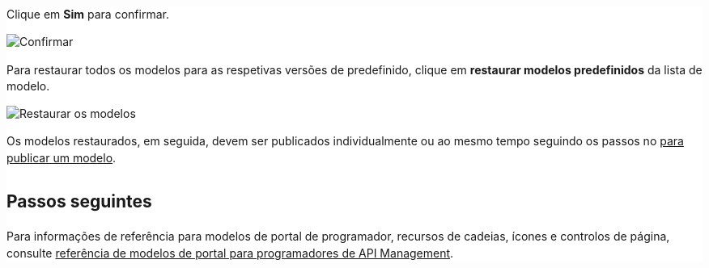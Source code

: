 Clique em **Sim** para confirmar.

![Confirmar][api-management-reset-template-confirm]

Para restaurar todos os modelos para as respetivas versões de predefinido, clique em **restaurar modelos predefinidos** da lista de modelo.

![Restaurar os modelos][api-management-restore-templates]

Os modelos restaurados, em seguida, devem ser publicados individualmente ou ao mesmo tempo seguindo os passos no [para publicar um modelo](#to-publish-a-template).

## <a name="next-steps"></a>Passos seguintes
Para informações de referência para modelos de portal de programador, recursos de cadeias, ícones e controlos de página, consulte [referência de modelos de portal para programadores de API Management](api-management-developer-portal-templates-reference.md).

[modify-content-layout]: api-management-modify-content-layout.md
[customize-styles]: api-management-customize-styles.md
[portal-templates]: api-management-developer-portal-templates.md

[api-management-customize-menu]: ./media/api-management-developer-portal-templates/api-management-customize-menu.png
[api-management-templates-menu]: ./media/api-management-developer-portal-templates/api-management-templates-menu.png
[api-management-developer-portal-templates-overview]: ./media/api-management-developer-portal-templates/api-management-developer-portal-templates-overview.png
[api-management-template]: ./media/api-management-developer-portal-templates/api-management-template.png
[api-management-template-data]: ./media/api-management-developer-portal-templates/api-management-template-data.png
[api-management-developer-portal-menu]: ./media/api-management-developer-portal-templates/api-management-developer-portal-menu.png
[api-management-management-console]: ./media/api-management-developer-portal-templates/api-management-management-console.png
[api-management-browse]: ./media/api-management-developer-portal-templates/api-management-browse.png
[api-management-user-profile-templates]: ./media/api-management-developer-portal-templates/api-management-user-profile-templates.png
[api-management-save-template]: ./media/api-management-developer-portal-templates/api-management-save-template.png
[api-management-publish-template]: ./media/api-management-developer-portal-templates/api-management-publish-template.png
[api-management-publish-template-confirm]: ./media/api-management-developer-portal-templates/api-management-publish-template-confirm.png
[api-management-publish-templates]: ./media/api-management-developer-portal-templates/api-management-publish-templates.png
[api-management-publish-customizations]: ./media/api-management-developer-portal-templates/api-management-publish-customizations.png
[api-management-revert-template]: ./media/api-management-developer-portal-templates/api-management-revert-template.png
[api-management-revert-template-confirm]: ./media/api-management-developer-portal-templates/api-management-revert-template-confirm.png
[api-management-reset-template]: ./media/api-management-developer-portal-templates/api-management-reset-template.png
[api-management-reset-template-confirm]: ./media/api-management-developer-portal-templates/api-management-reset-template-confirm.png
[api-management-restore-templates]: ./media/api-management-developer-portal-templates/api-management-restore-templates.png







